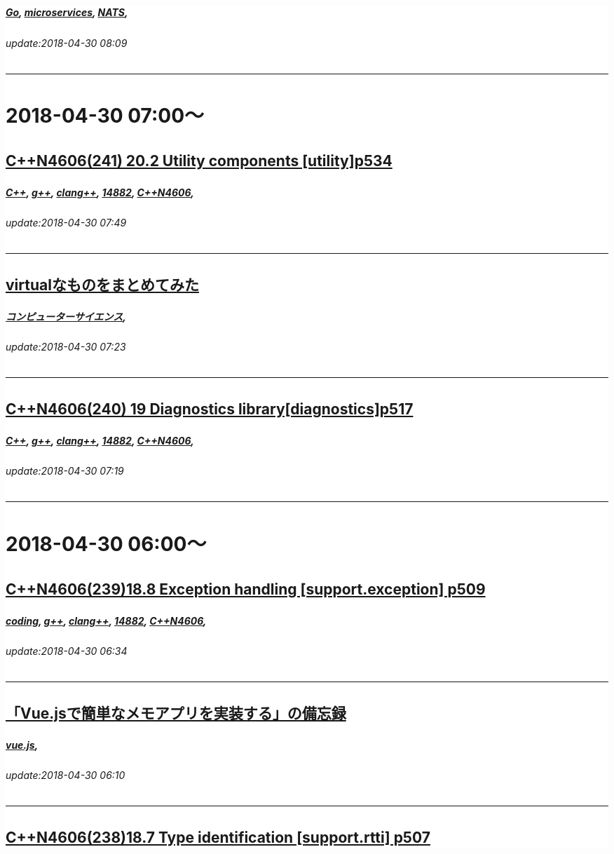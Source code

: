 ##### [Go](https://qiita.com/tags/Go), [microservices](https://qiita.com/tags/microservices), [NATS](https://qiita.com/tags/NATS), 
###### update:2018-04-30 08:09
---




# 2018-04-30 07:00～
## [C++N4606(241) 20.2 Utility components [utility]p534](https://qiita.com/kaizen_nagoya/items/b7577dca2a95cb947fd2)
##### [C++](https://qiita.com/tags/C++), [g++](https://qiita.com/tags/g++), [clang++](https://qiita.com/tags/clang++), [14882](https://qiita.com/tags/14882), [C++N4606](https://qiita.com/tags/C++N4606), 
###### update:2018-04-30 07:49
---
## [virtualなものをまとめてみた](https://qiita.com/xinjli/items/1a392402857040fa5a60)
##### [コンピューターサイエンス](https://qiita.com/tags/コンピューターサイエンス), 
###### update:2018-04-30 07:23
---
## [C++N4606(240)  19 Diagnostics library[diagnostics]p517](https://qiita.com/kaizen_nagoya/items/4fd5c5af63b710dd5547)
##### [C++](https://qiita.com/tags/C++), [g++](https://qiita.com/tags/g++), [clang++](https://qiita.com/tags/clang++), [14882](https://qiita.com/tags/14882), [C++N4606](https://qiita.com/tags/C++N4606), 
###### update:2018-04-30 07:19
---




# 2018-04-30 06:00～
## [C++N4606(239)18.8 Exception handling [support.exception] p509](https://qiita.com/kaizen_nagoya/items/9916ff2f43caacf8151f)
##### [coding](https://qiita.com/tags/coding), [g++](https://qiita.com/tags/g++), [clang++](https://qiita.com/tags/clang++), [14882](https://qiita.com/tags/14882), [C++N4606](https://qiita.com/tags/C++N4606), 
###### update:2018-04-30 06:34
---
## [「Vue.jsで簡単なメモアプリを実装する」の備忘録](https://qiita.com/rubytomato@github/items/f79eff5f8d923c313c48)
##### [vue.js](https://qiita.com/tags/vue.js), 
###### update:2018-04-30 06:10
---
## [C++N4606(238)18.7 Type identification [support.rtti] p507](https://qiita.com/kaizen_nagoya/items/b1873ebb3fd693509402)